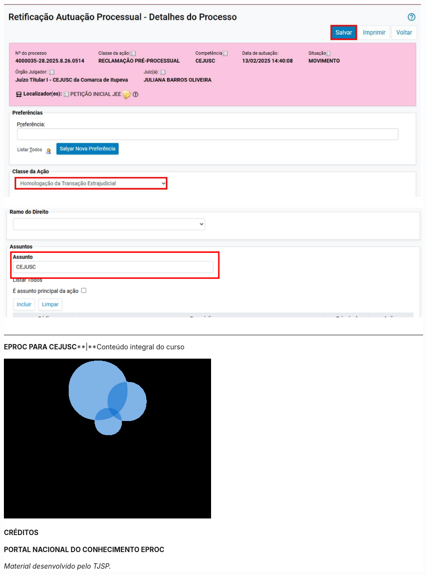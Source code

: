 ![Imagem Imagem_4061](../imgs/Imagem_4061.jpeg)

![Imagem Imagem_4062](../imgs/Imagem_4062.png)


---

**EPROC PARA CEJUSC****|**Conteúdo integral do curso

![Imagem Imagem_729](../imgs/Imagem_729.png)

**CRÉDITOS**

**PORTAL NACIONAL DO CONHECIMENTO EPROC**

*Material desenvolvido pelo TJSP.*
